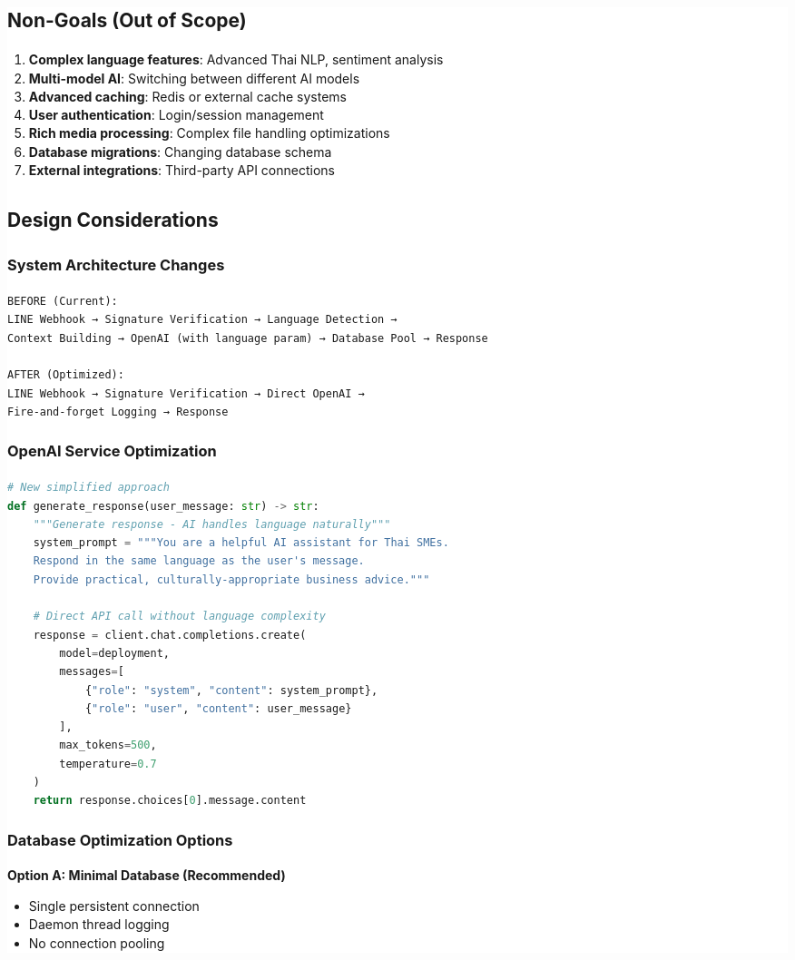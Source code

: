 ## Non-Goals (Out of Scope)

1. **Complex language features**: Advanced Thai NLP, sentiment analysis
2. **Multi-model AI**: Switching between different AI models
3. **Advanced caching**: Redis or external cache systems
4. **User authentication**: Login/session management
5. **Rich media processing**: Complex file handling optimizations
6. **Database migrations**: Changing database schema
7. **External integrations**: Third-party API connections

## Design Considerations

### System Architecture Changes
```
BEFORE (Current):
LINE Webhook → Signature Verification → Language Detection → 
Context Building → OpenAI (with language param) → Database Pool → Response

AFTER (Optimized):
LINE Webhook → Signature Verification → Direct OpenAI → 
Fire-and-forget Logging → Response
```

### OpenAI Service Optimization
```python
# New simplified approach
def generate_response(user_message: str) -> str:
    """Generate response - AI handles language naturally"""
    system_prompt = """You are a helpful AI assistant for Thai SMEs.
    Respond in the same language as the user's message.
    Provide practical, culturally-appropriate business advice."""
    
    # Direct API call without language complexity
    response = client.chat.completions.create(
        model=deployment,
        messages=[
            {"role": "system", "content": system_prompt},
            {"role": "user", "content": user_message}
        ],
        max_tokens=500,
        temperature=0.7
    )
    return response.choices[0].message.content
```

### Database Optimization Options
**Option A: Minimal Database (Recommended)**
- Single persistent connection
- Daemon thread logging
- No connection pooling
